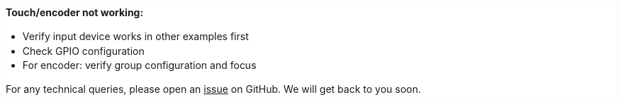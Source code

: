 **Touch/encoder not working:**
- Verify input device works in other examples first
- Check GPIO configuration
- For encoder: verify group configuration and focus

For any technical queries, please open an [issue](https://github.com/espressif/esp-iot-solution/issues) on GitHub. We will get back to you soon.

